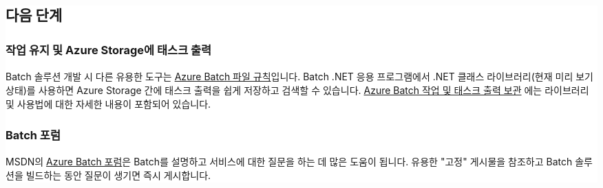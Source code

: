 ## <a name="next-steps"></a>다음 단계
### <a name="persist-job-and-task-output-to-azure-storage"></a>작업 유지 및 Azure Storage에 태스크 출력
Batch 솔루션 개발 시 다른 유용한 도구는 [Azure Batch 파일 규칙][nuget_package]입니다. Batch .NET 응용 프로그램에서 .NET 클래스 라이브러리(현재 미리 보기 상태)를 사용하면 Azure Storage 간에 태스크 출력을 쉽게 저장하고 검색할 수 있습니다. [Azure Batch 작업 및 태스크 출력 보관](batch-task-output.md) 에는 라이브러리 및 사용법에 대한 자세한 내용이 포함되어 있습니다.

### <a name="batch-forum"></a>Batch 포럼
MSDN의 [Azure Batch 포럼][forum]은 Batch를 설명하고 서비스에 대한 질문을 하는 데 많은 도움이 됩니다. 유용한 "고정" 게시물을 참조하고 Batch 솔루션을 빌드하는 동안 질문이 생기면 즉시 게시합니다.

[forum]: https://social.msdn.microsoft.com/forums/azure/en-US/home?forum=azurebatch
[net_jobmanagertask]: https://msdn.microsoft.com/library/azure/microsoft.azure.batch.jobmanagertask.aspx
[github_samples]: https://github.com/Azure/azure-batch-samples
[nuget_package]: https://www.nuget.org/packages/Microsoft.Azure.Batch.Conventions.Files
[process_exitcode]: https://msdn.microsoft.com/library/system.diagnostics.process.exitcode.aspx
[vs_gallery]: https://visualstudiogallery.msdn.microsoft.com/
[vs_gallery_templates]: https://go.microsoft.com/fwlink/?linkid=820714
[vs_find_use_ext]: https://msdn.microsoft.com/library/dd293638.aspx

[diagram01]: ./media/batch-visual-studio-templates/diagram01.png
[solution_explorer01]: ./media/batch-visual-studio-templates/solution_explorer01.png
[solution_explorer02]: ./media/batch-visual-studio-templates/solution_explorer02.png
